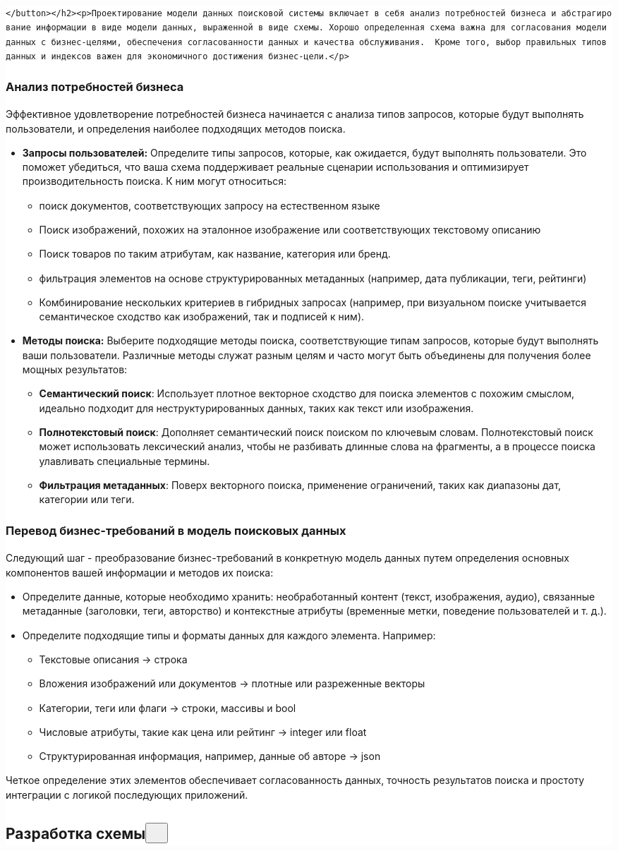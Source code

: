     </button></h2><p>Проектирование модели данных поисковой системы включает в себя анализ потребностей бизнеса и абстрагирование информации в виде модели данных, выраженной в виде схемы. Хорошо определенная схема важна для согласования модели данных с бизнес-целями, обеспечения согласованности данных и качества обслуживания.  Кроме того, выбор правильных типов данных и индексов важен для экономичного достижения бизнес-цели.</p>
<h3 id="Analyzing-Business-Needs" class="common-anchor-header">Анализ потребностей бизнеса</h3><p>Эффективное удовлетворение потребностей бизнеса начинается с анализа типов запросов, которые будут выполнять пользователи, и определения наиболее подходящих методов поиска.</p>
<ul>
<li><p><strong>Запросы пользователей:</strong> Определите типы запросов, которые, как ожидается, будут выполнять пользователи. Это поможет убедиться, что ваша схема поддерживает реальные сценарии использования и оптимизирует производительность поиска. К ним могут относиться:</p>
<ul>
<li><p>поиск документов, соответствующих запросу на естественном языке</p></li>
<li><p>Поиск изображений, похожих на эталонное изображение или соответствующих текстовому описанию</p></li>
<li><p>Поиск товаров по таким атрибутам, как название, категория или бренд.</p></li>
<li><p>фильтрация элементов на основе структурированных метаданных (например, дата публикации, теги, рейтинги)</p></li>
<li><p>Комбинирование нескольких критериев в гибридных запросах (например, при визуальном поиске учитывается семантическое сходство как изображений, так и подписей к ним).</p></li>
</ul></li>
<li><p><strong>Методы поиска:</strong> Выберите подходящие методы поиска, соответствующие типам запросов, которые будут выполнять ваши пользователи. Различные методы служат разным целям и часто могут быть объединены для получения более мощных результатов:</p>
<ul>
<li><p><strong>Семантический поиск</strong>: Использует плотное векторное сходство для поиска элементов с похожим смыслом, идеально подходит для неструктурированных данных, таких как текст или изображения.</p></li>
<li><p><strong>Полнотекстовый поиск</strong>: Дополняет семантический поиск поиском по ключевым словам.  Полнотекстовый поиск может использовать лексический анализ, чтобы не разбивать длинные слова на фрагменты, а в процессе поиска улавливать специальные термины.</p></li>
<li><p><strong>Фильтрация метаданных</strong>: Поверх векторного поиска, применение ограничений, таких как диапазоны дат, категории или теги.</p></li>
</ul></li>
</ul>
<h3 id="Translates-Business-Requirements-into-a-Search-Data-Model" class="common-anchor-header">Перевод бизнес-требований в модель поисковых данных</h3><p>Следующий шаг - преобразование бизнес-требований в конкретную модель данных путем определения основных компонентов вашей информации и методов их поиска:</p>
<ul>
<li><p>Определите данные, которые необходимо хранить: необработанный контент (текст, изображения, аудио), связанные метаданные (заголовки, теги, авторство) и контекстные атрибуты (временные метки, поведение пользователей и т. д.).</p></li>
<li><p>Определите подходящие типы и форматы данных для каждого элемента. Например:</p>
<ul>
<li><p>Текстовые описания → строка</p></li>
<li><p>Вложения изображений или документов → плотные или разреженные векторы</p></li>
<li><p>Категории, теги или флаги → строки, массивы и bool</p></li>
<li><p>Числовые атрибуты, такие как цена или рейтинг → integer или float</p></li>
<li><p>Структурированная информация, например, данные об авторе -&gt; json</p></li>
</ul></li>
</ul>
<p>Четкое определение этих элементов обеспечивает согласованность данных, точность результатов поиска и простоту интеграции с логикой последующих приложений.</p>
<h2 id="Schema-Design" class="common-anchor-header">Разработка схемы<button data-href="#Schema-Design" class="anchor-icon" translate="no">
      <svg translate="no"
        aria-hidden="true"
        focusable="false"
        height="20"
        version="1.1"
        viewBox="0 0 16 16"
        width="16"